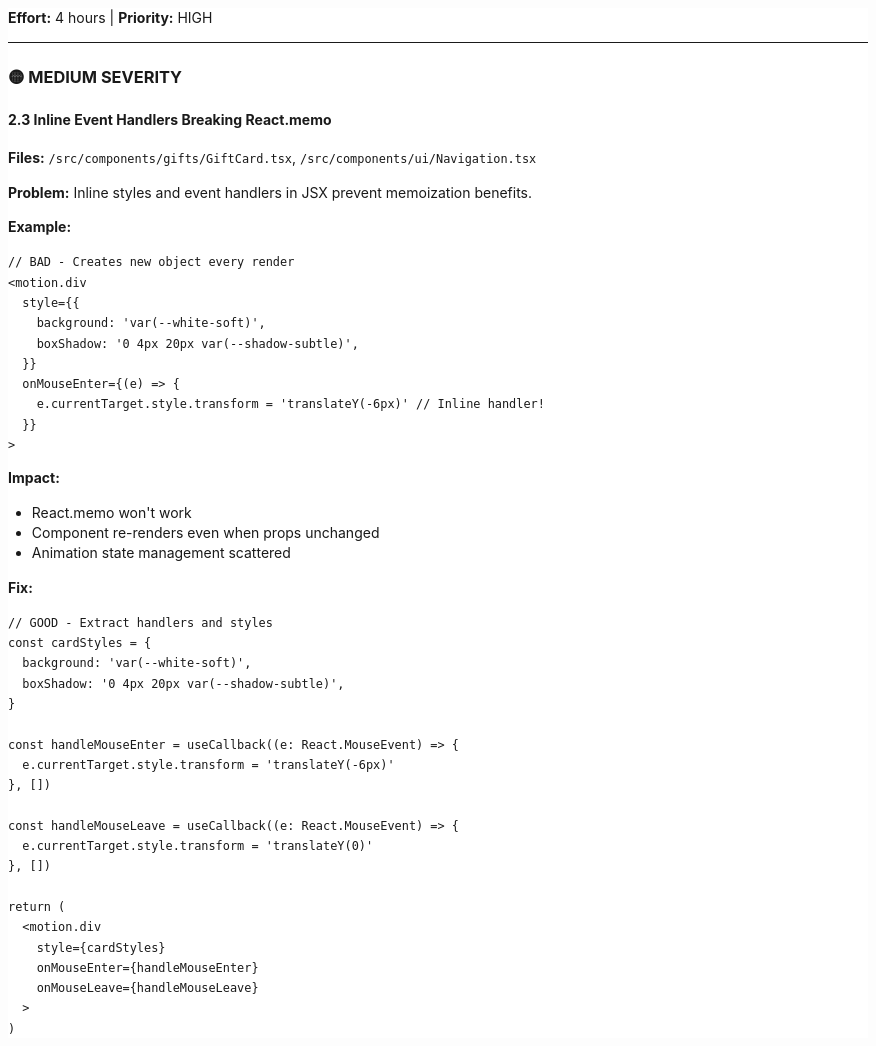**Effort:** 4 hours | **Priority:** HIGH

---

### 🟡 MEDIUM SEVERITY

#### 2.3 Inline Event Handlers Breaking React.memo
**Files:** `/src/components/gifts/GiftCard.tsx`, `/src/components/ui/Navigation.tsx`

**Problem:** Inline styles and event handlers in JSX prevent memoization benefits.

**Example:**
```tsx
// BAD - Creates new object every render
<motion.div
  style={{
    background: 'var(--white-soft)',
    boxShadow: '0 4px 20px var(--shadow-subtle)',
  }}
  onMouseEnter={(e) => {
    e.currentTarget.style.transform = 'translateY(-6px)' // Inline handler!
  }}
>
```

**Impact:**
- React.memo won't work
- Component re-renders even when props unchanged
- Animation state management scattered

**Fix:**
```tsx
// GOOD - Extract handlers and styles
const cardStyles = {
  background: 'var(--white-soft)',
  boxShadow: '0 4px 20px var(--shadow-subtle)',
}

const handleMouseEnter = useCallback((e: React.MouseEvent) => {
  e.currentTarget.style.transform = 'translateY(-6px)'
}, [])

const handleMouseLeave = useCallback((e: React.MouseEvent) => {
  e.currentTarget.style.transform = 'translateY(0)'
}, [])

return (
  <motion.div
    style={cardStyles}
    onMouseEnter={handleMouseEnter}
    onMouseLeave={handleMouseLeave}
  >
)
```
